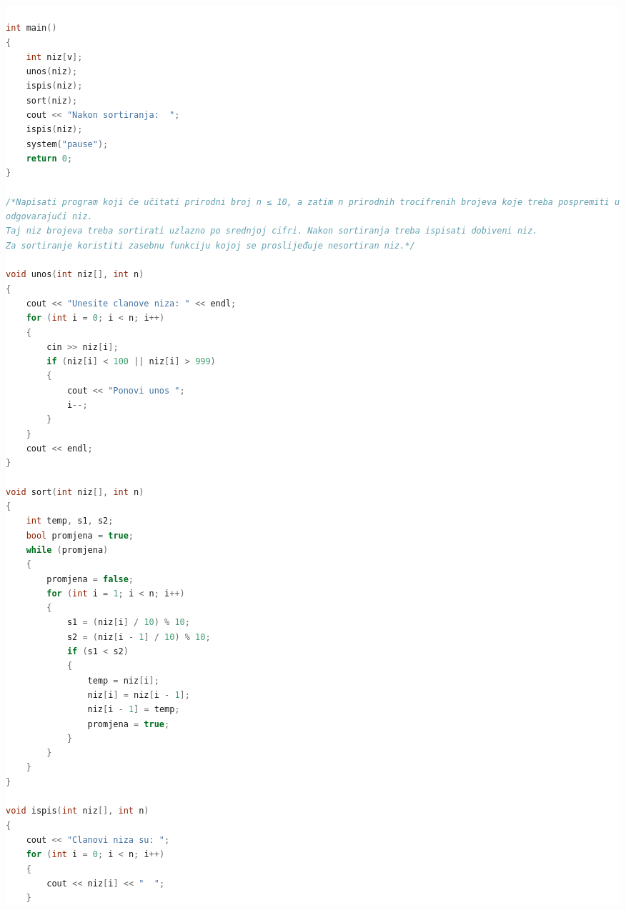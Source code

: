 ```cpp

int main()
{
	int niz[v];
	unos(niz);
	ispis(niz);
	sort(niz);
	cout << "Nakon sortiranja:  ";
	ispis(niz);
	system("pause");
	return 0;
}

/*Napisati program koji će učitati prirodni broj n ≤ 10, a zatim n prirodnih trocifrenih brojeva koje treba pospremiti u odgovarajući niz.
Taj niz brojeva treba sortirati uzlazno po srednjoj cifri. Nakon sortiranja treba ispisati dobiveni niz. 
Za sortiranje koristiti zasebnu funkciju kojoj se proslijeđuje nesortiran niz.*/

void unos(int niz[], int n)
{
	cout << "Unesite clanove niza: " << endl;
	for (int i = 0; i < n; i++)
	{
		cin >> niz[i];
		if (niz[i] < 100 || niz[i] > 999)
		{
			cout << "Ponovi unos ";
			i--;
		}
	}
	cout << endl;
}

void sort(int niz[], int n)
{
	int temp, s1, s2;
	bool promjena = true;
	while (promjena)
	{
		promjena = false;
		for (int i = 1; i < n; i++)
		{
			s1 = (niz[i] / 10) % 10;
			s2 = (niz[i - 1] / 10) % 10;
			if (s1 < s2)
			{
				temp = niz[i];
				niz[i] = niz[i - 1];
				niz[i - 1] = temp;
				promjena = true;
			}
		}
	}
}

void ispis(int niz[], int n)
{
	cout << "Clanovi niza su: ";
	for (int i = 0; i < n; i++)
	{
		cout << niz[i] << "  ";
	}
```